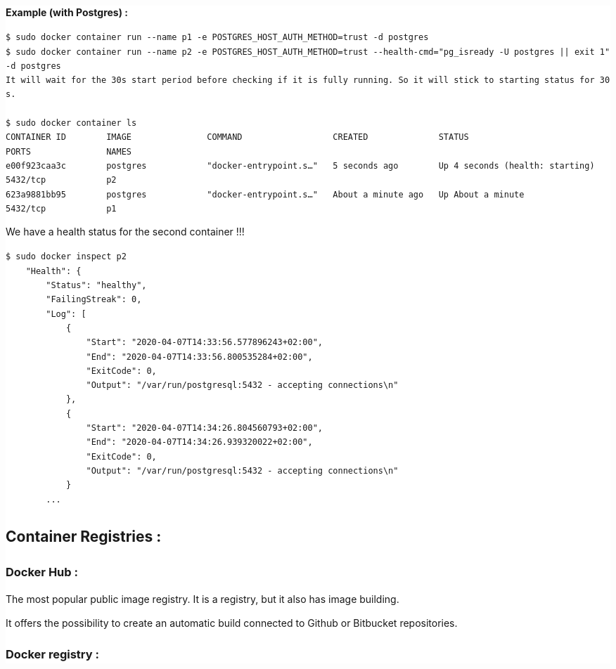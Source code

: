 **Example (with Postgres) :**

```console
$ sudo docker container run --name p1 -e POSTGRES_HOST_AUTH_METHOD=trust -d postgres
$ sudo docker container run --name p2 -e POSTGRES_HOST_AUTH_METHOD=trust --health-cmd="pg_isready -U postgres || exit 1" -d postgres
It will wait for the 30s start period before checking if it is fully running. So it will stick to starting status for 30s.

$ sudo docker container ls
CONTAINER ID        IMAGE               COMMAND                  CREATED              STATUS                            PORTS               NAMES
e00f923caa3c        postgres            "docker-entrypoint.s…"   5 seconds ago        Up 4 seconds (health: starting)   5432/tcp            p2
623a9881bb95        postgres            "docker-entrypoint.s…"   About a minute ago   Up About a minute                 5432/tcp            p1
```

We have a health status for the second container !!!

```console
$ sudo docker inspect p2
    "Health": {
        "Status": "healthy",
        "FailingStreak": 0,
        "Log": [
            {
                "Start": "2020-04-07T14:33:56.577896243+02:00",
                "End": "2020-04-07T14:33:56.800535284+02:00",
                "ExitCode": 0,
                "Output": "/var/run/postgresql:5432 - accepting connections\n"
            },
            {
                "Start": "2020-04-07T14:34:26.804560793+02:00",
                "End": "2020-04-07T14:34:26.939320022+02:00",
                "ExitCode": 0,
                "Output": "/var/run/postgresql:5432 - accepting connections\n"
            }
        ...
```

## Container Registries :

### Docker Hub :

The most popular public image registry.
It is a registry, but it also has image building.

It offers the possibility to create an automatic build connected to Github or Bitbucket repositories.


### Docker registry :
